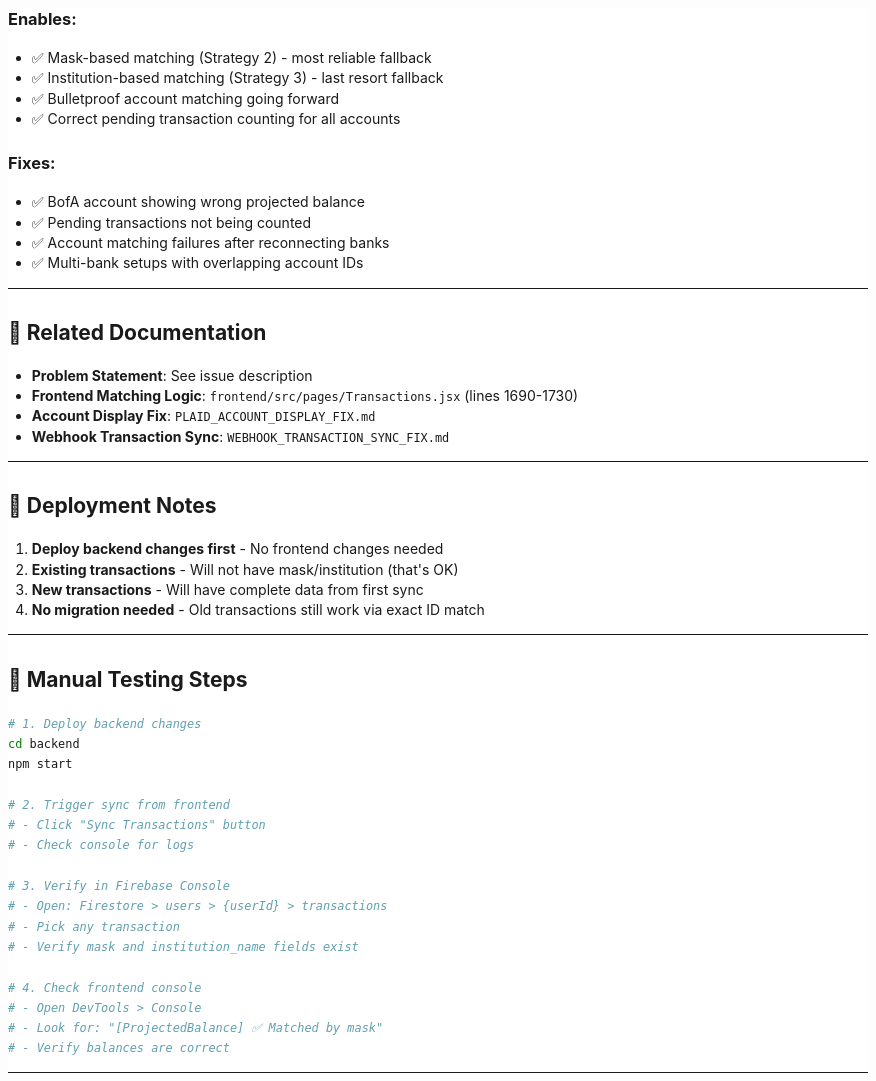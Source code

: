 ### Enables:
- ✅ Mask-based matching (Strategy 2) - most reliable fallback
- ✅ Institution-based matching (Strategy 3) - last resort fallback
- ✅ Bulletproof account matching going forward
- ✅ Correct pending transaction counting for all accounts

### Fixes:
- ✅ BofA account showing wrong projected balance
- ✅ Pending transactions not being counted
- ✅ Account matching failures after reconnecting banks
- ✅ Multi-bank setups with overlapping account IDs

---

## 📝 Related Documentation

- **Problem Statement**: See issue description
- **Frontend Matching Logic**: `frontend/src/pages/Transactions.jsx` (lines 1690-1730)
- **Account Display Fix**: `PLAID_ACCOUNT_DISPLAY_FIX.md`
- **Webhook Transaction Sync**: `WEBHOOK_TRANSACTION_SYNC_FIX.md`

---

## 🚀 Deployment Notes

1. **Deploy backend changes first** - No frontend changes needed
2. **Existing transactions** - Will not have mask/institution (that's OK)
3. **New transactions** - Will have complete data from first sync
4. **No migration needed** - Old transactions still work via exact ID match

---

## 🧪 Manual Testing Steps

```bash
# 1. Deploy backend changes
cd backend
npm start

# 2. Trigger sync from frontend
# - Click "Sync Transactions" button
# - Check console for logs

# 3. Verify in Firebase Console
# - Open: Firestore > users > {userId} > transactions
# - Pick any transaction
# - Verify mask and institution_name fields exist

# 4. Check frontend console
# - Open DevTools > Console
# - Look for: "[ProjectedBalance] ✅ Matched by mask"
# - Verify balances are correct
```

---